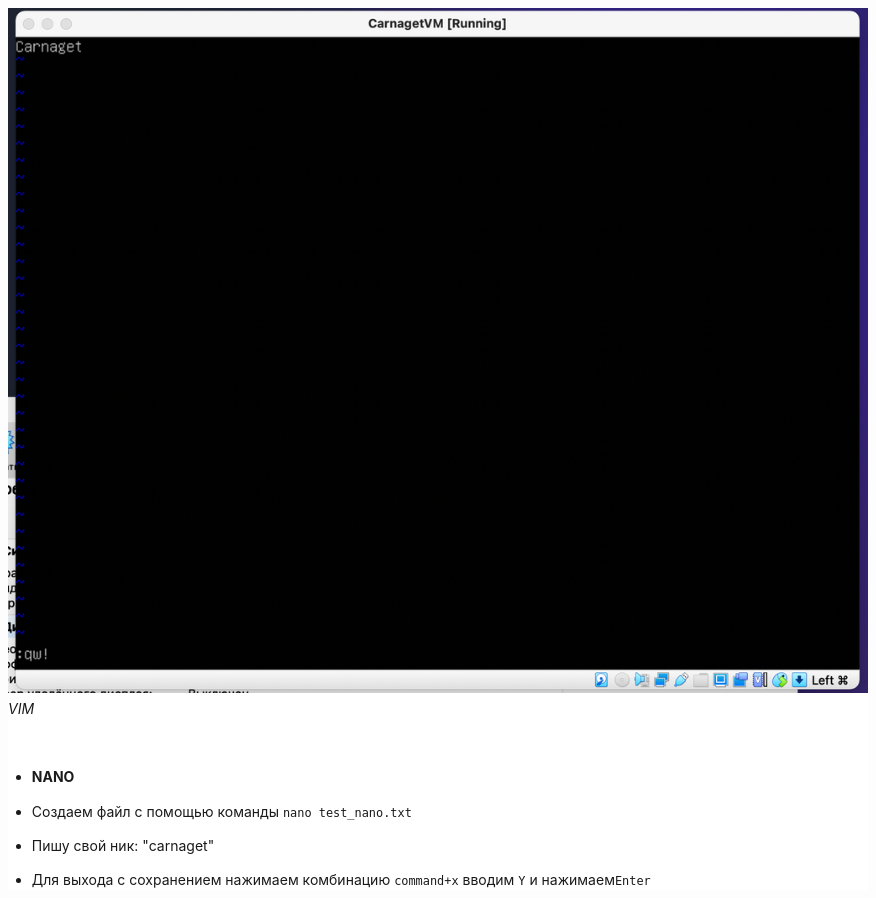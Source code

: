 ![VIM](task%207/task%207(VIM).png)<br>*VIM*<br>

<br>

* **NANO**

* Создаем файл с помощью команды `nano test_nano.txt`

* Пишу свой ник: "carnaget"

* Для выхода с сохранением нажимаем комбинацию `command+x` вводим `Y` и нажимаем`Enter`
